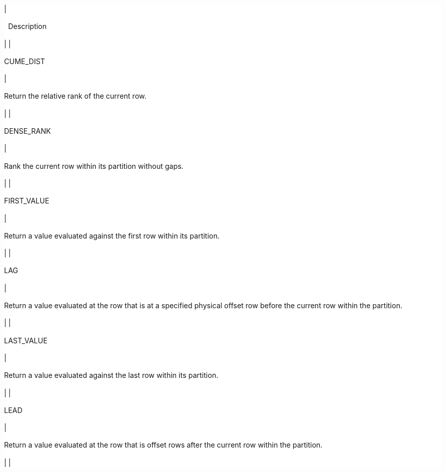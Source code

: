 |

  Description

| |

CUME\_DIST

|

Return the relative rank of the current row.

| |

DENSE\_RANK

|

Rank the current row within its partition without gaps.

| |

FIRST\_VALUE

|

Return a value evaluated against the first row within its partition.

| |

LAG

|

Return a value evaluated at the row that is at a specified physical offset row before the current row within the partition.

| |

LAST\_VALUE

|

Return a value evaluated against the last row within its partition.

| |

LEAD

|

Return a value evaluated at the row that is offset rows after the current row within the partition.

| |
